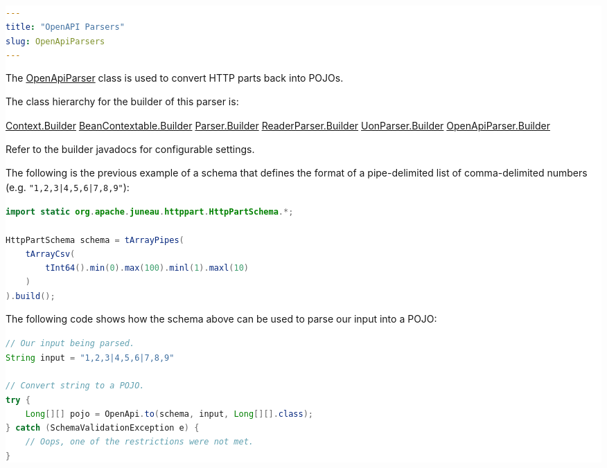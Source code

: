 ```yaml
---
title: "OpenAPI Parsers"
slug: OpenApiParsers
---
```


The <a href="/site/apidocs/org/apache/juneau/oapi/OpenApiParser.html" target="_blank">OpenApiParser</a> class is used to convert HTTP parts back
into POJOs.

The class hierarchy for the builder of this parser is:

<tree>
<node-0><java-abstract-class><a href="/site/apidocs/org/apache/juneau/Context.Builder.html" target="_blank">Context.Builder</a></java-abstract-class></node-0>
<node-1><java-abstract-class><a href="/site/apidocs/org/apache/juneau/BeanContextable.Builder.html" target="_blank">BeanContextable.Builder</a></java-abstract-class></node-1>
<node-2><java-abstract-class><a href="/site/apidocs/org/apache/juneau/parser/Parser.Builder.html" target="_blank">Parser.Builder</a></java-abstract-class></node-2>
<node-3><java-abstract-class><a href="/site/apidocs/org/apache/juneau/parser/ReaderParser.Builder.html" target="_blank">ReaderParser.Builder</a></java-abstract-class></node-3>
<node-4><java-class><a href="/site/apidocs/org/apache/juneau/uon/UonParser.Builder.html" target="_blank">UonParser.Builder</a></java-class></node-4>
<node-5><java-class><a href="/site/apidocs/org/apache/juneau/oapi/OpenApiParser.Builder.html" target="_blank">OpenApiParser.Builder</a></java-class></node-5>
</tree>

Refer to the builder javadocs for configurable settings.

The following is the previous example of a schema that defines the format of a pipe-delimited list of comma-delimited
numbers (e.g.
`"1,2,3|4,5,6|7,8,9"`):

```java
import static org.apache.juneau.httppart.HttpPartSchema.*;

HttpPartSchema schema = tArrayPipes(
    tArrayCsv(
        tInt64().min(0).max(100).minl(1).maxl(10)
    )
).build();
```

The following code shows how the schema above can be used to parse our input into a POJO:

```java
// Our input being parsed.
String input = "1,2,3|4,5,6|7,8,9"

// Convert string to a POJO.
try {
    Long[][] pojo = OpenApi.to(schema, input, Long[][].class);
} catch (SchemaValidationException e) {
    // Oops, one of the restrictions were not met.
}
```
